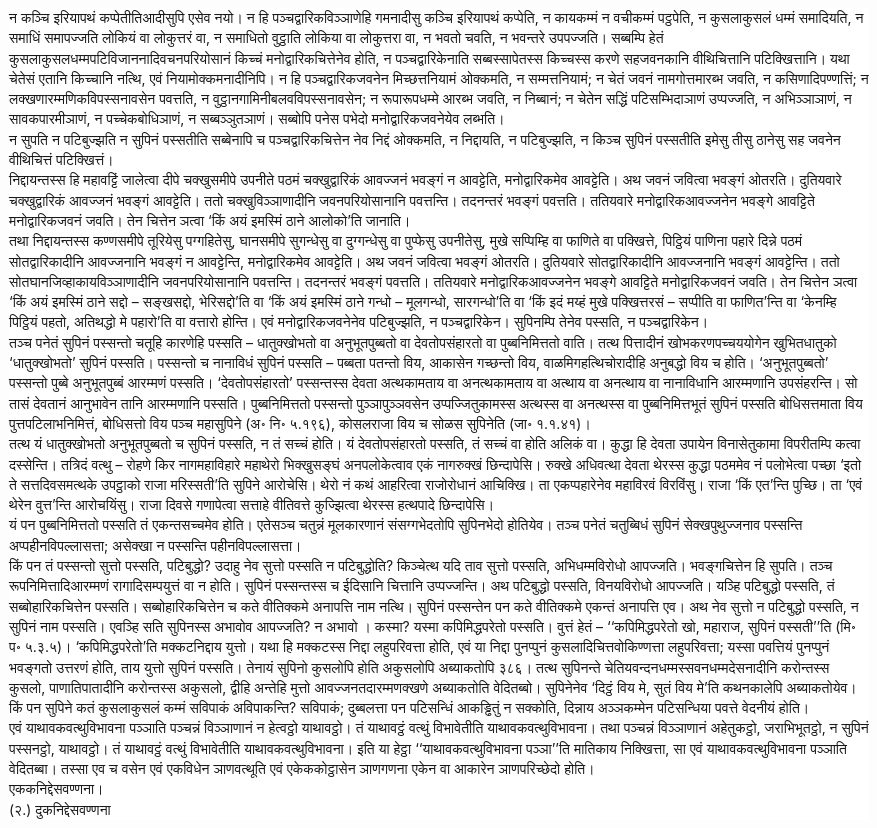 न कञ्चि इरियापथं कप्पेतीतिआदीसुपि एसेव नयो। न हि पञ्चद्वारिकविञ्ञाणेहि गमनादीसु कञ्चि इरियापथं कप्पेति, न कायकम्मं न वचीकम्मं पट्ठपेति, न कुसलाकुसलं धम्मं समादियति, न समाधिं समापज्जति लोकियं वा लोकुत्तरं वा, न समाधितो वुट्ठाति लोकिया वा लोकुत्तरा वा, न भवतो चवति, न भवन्तरे उपपज्जति। सब्बम्पि हेतं कुसलाकुसलधम्मपटिविजाननादिवचनपरियोसानं किच्चं मनोद्वारिकचित्तेनेव होति, न पञ्चद्वारिकेनाति सब्बस्सापेतस्स किच्चस्स करणे सहजवनकानि वीथिचित्तानि पटिक्खित्तानि। यथा चेतेसं एतानि किच्चानि नत्थि, एवं नियामोक्कमनादीनिपि। न हि पञ्चद्वारिकजवनेन मिच्छत्तनियामं ओक्कमति, न सम्मत्तनियामं; न चेतं जवनं नामगोत्तमारब्भ जवति, न कसिणादिपण्णत्तिं; न लक्खणारम्मणिकविपस्सनावसेन पवत्तति, न वुट्ठानगामिनीबलवविपस्सनावसेन; न रूपारूपधम्मे आरब्भ जवति, न निब्बानं; न चेतेन सद्धिं पटिसम्भिदाञाणं उप्पज्जति, न अभिञ्ञाञाणं, न सावकपारमीञाणं, न पच्चेकबोधिञाणं, न सब्बञ्ञुतञाणं। सब्बोपि पनेस पभेदो मनोद्वारिकजवनेयेव लब्भति।  
न सुपति न पटिबुज्झति न सुपिनं पस्सतीति सब्बेनापि च पञ्चद्वारिकचित्तेन नेव निद्दं ओक्कमति, न निद्दायति, न पटिबुज्झति, न किञ्च सुपिनं पस्सतीति इमेसु तीसु ठानेसु सह जवनेन वीथिचित्तं पटिक्खित्तं।  
निद्दायन्तस्स हि महावट्टिं जालेत्वा दीपे चक्खुसमीपे उपनीते पठमं चक्खुद्वारिकं आवज्जनं भवङ्गं न आवट्टेति, मनोद्वारिकमेव आवट्टेति। अथ जवनं जवित्वा भवङ्गं ओतरति। दुतियवारे चक्खुद्वारिकं आवज्जनं भवङ्गं आवट्टेति। ततो चक्खुविञ्ञाणादीनि जवनपरियोसानानि पवत्तन्ति। तदनन्तरं भवङ्गं पवत्तति। ततियवारे मनोद्वारिकआवज्जनेन भवङ्गे आवट्टिते मनोद्वारिकजवनं जवति। तेन चित्तेन ञत्वा ‘किं अयं इमस्मिं ठाने आलोको’ति जानाति।  
तथा निद्दायन्तस्स कण्णसमीपे तूरियेसु पग्गहितेसु, घानसमीपे सुगन्धेसु वा दुग्गन्धेसु वा पुप्फेसु उपनीतेसु, मुखे सप्पिम्हि वा फाणिते वा पक्खित्ते, पिट्ठियं पाणिना पहारे दिन्ने पठमं सोतद्वारिकादीनि आवज्जनानि भवङ्गं न आवट्टेन्ति, मनोद्वारिकमेव आवट्टेति। अथ जवनं जवित्वा भवङ्गं ओतरति। दुतियवारे सोतद्वारिकादीनि आवज्जनानि भवङ्गं आवट्टेन्ति। ततो सोतघानजिव्हाकायविञ्ञाणादीनि जवनपरियोसानानि पवत्तन्ति। तदनन्तरं भवङ्गं पवत्तति। ततियवारे मनोद्वारिकआवज्जनेन भवङ्गे आवट्टिते मनोद्वारिकजवनं जवति। तेन चित्तेन ञत्वा ‘किं अयं इमस्मिं ठाने सद्दो – सङ्खसद्दो, भेरिसद्दो’ति वा ‘किं अयं इमस्मिं ठाने गन्धो – मूलगन्धो, सारगन्धो’ति वा ‘किं इदं मय्हं मुखे पक्खित्तरसं – सप्पीति वा फाणित’न्ति वा ‘केनम्हि पिट्ठियं पहतो, अतिथद्धो मे पहारो’ति वा वत्तारो होन्ति। एवं मनोद्वारिकजवनेनेव पटिबुज्झति, न पञ्चद्वारिकेन। सुपिनम्पि तेनेव पस्सति, न पञ्चद्वारिकेन।  
तञ्च पनेतं सुपिनं पस्सन्तो चतूहि कारणेहि पस्सति – धातुक्खोभतो वा अनुभूतपुब्बतो वा देवतोपसंहारतो वा पुब्बनिमित्ततो वाति। तत्थ पित्तादीनं खोभकरणपच्चययोगेन खुभितधातुको ‘धातुक्खोभतो’ सुपिनं पस्सति। पस्सन्तो च नानाविधं सुपिनं पस्सति – पब्बता पतन्तो विय, आकासेन गच्छन्तो विय, वाळमिगहत्थिचोरादीहि अनुबद्धो विय च होति। ‘अनुभूतपुब्बतो’ पस्सन्तो पुब्बे अनुभूतपुब्बं आरम्मणं पस्सति। ‘देवतोपसंहारतो’ पस्सन्तस्स देवता अत्थकामताय वा अनत्थकामताय वा अत्थाय वा अनत्थाय वा नानाविधानि आरम्मणानि उपसंहरन्ति। सो तासं देवतानं आनुभावेन तानि आरम्मणानि पस्सति। पुब्बनिमित्ततो पस्सन्तो पुञ्ञापुञ्ञवसेन उप्पज्जितुकामस्स अत्थस्स वा अनत्थस्स वा पुब्बनिमित्तभूतं सुपिनं पस्सति बोधिसत्तमाता विय पुत्तपटिलाभनिमित्तं, बोधिसत्तो विय पञ्च महासुपिने (अ॰ नि॰ ५.१९६), कोसलराजा विय च सोळस सुपिनेति (जा॰ १.१.४१)।  
तत्थ यं धातुक्खोभतो अनुभूतपुब्बतो च सुपिनं पस्सति, न तं सच्चं होति। यं देवतोपसंहारतो पस्सति, तं सच्चं वा होति अलिकं वा। कुद्धा हि देवता उपायेन विनासेतुकामा विपरीतम्पि कत्वा दस्सेन्ति। तत्रिदं वत्थु – रोहणे किर नागमहाविहारे महाथेरो भिक्खुसङ्घं अनपलोकेत्वाव एकं नागरुक्खं छिन्दापेसि। रुक्खे अधिवत्था देवता थेरस्स कुद्धा पठममेव नं पलोभेत्वा पच्छा ‘इतो ते सत्तदिवसमत्थके उपट्ठाको राजा मरिस्सती’ति सुपिने आरोचेसि। थेरो नं कथं आहरित्वा राजोरोधानं आचिक्खि। ता एकप्पहारेनेव महाविरवं विरविंसु। राजा ‘किं एत’न्ति पुच्छि। ता ‘एवं थेरेन वुत्त’न्ति आरोचयिंसु। राजा दिवसे गणापेत्वा सत्ताहे वीतिवत्ते कुज्झित्वा थेरस्स हत्थपादे छिन्दापेसि।  
यं पन पुब्बनिमित्ततो पस्सति तं एकन्तसच्चमेव होति। एतेसञ्च चतुन्नं मूलकारणानं संसग्गभेदतोपि सुपिनभेदो होतियेव। तञ्च पनेतं चतुब्बिधं सुपिनं सेक्खपुथुज्जनाव पस्सन्ति अप्पहीनविपल्लासत्ता; असेक्खा न पस्सन्ति पहीनविपल्लासत्ता।  
किं पन तं पस्सन्तो सुत्तो पस्सति, पटिबुद्धो? उदाहु नेव सुत्तो पस्सति न पटिबुद्धोति? किञ्चेत्थ यदि ताव सुत्तो पस्सति, अभिधम्मविरोधो आपज्जति। भवङ्गचित्तेन हि सुपति। तञ्च रूपनिमित्तादिआरम्मणं रागादिसम्पयुत्तं वा न होति। सुपिनं पस्सन्तस्स च ईदिसानि चित्तानि उप्पज्जन्ति। अथ पटिबुद्धो पस्सति, विनयविरोधो आपज्जति। यञ्हि पटिबुद्धो पस्सति, तं सब्बोहारिकचित्तेन पस्सति। सब्बोहारिकचित्तेन च कते वीतिक्कमे अनापत्ति नाम नत्थि। सुपिनं पस्सन्तेन पन कते वीतिक्कमे एकन्तं अनापत्ति एव। अथ नेव सुत्तो न पटिबुद्धो पस्सति, न सुपिनं नाम पस्सति। एवञ्हि सति सुपिनस्स अभावोव आपज्जति? न अभावो । कस्मा? यस्मा कपिमिद्धपरेतो पस्सति। वुत्तं हेतं – ‘‘कपिमिद्धपरेतो खो, महाराज, सुपिनं पस्सती’’ति (मि॰ प॰ ५.३.५)। ‘कपिमिद्धपरेतो’ति मक्कटनिद्दाय युत्तो। यथा हि मक्कटस्स निद्दा लहुपरिवत्ता होति, एवं या निद्दा पुनप्पुनं कुसलादिचित्तवोकिण्णत्ता लहुपरिवत्ता; यस्सा पवत्तियं पुनप्पुनं भवङ्गतो उत्तरणं होति, ताय युत्तो सुपिनं पस्सति। तेनायं सुपिनो कुसलोपि होति अकुसलोपि अब्याकतोपि ३८६। तत्थ सुपिनन्ते चेतियवन्दनधम्मस्सवनधम्मदेसनादीनि करोन्तस्स कुसलो, पाणातिपातादीनि करोन्तस्स अकुसलो, द्वीहि अन्तेहि मुत्तो आवज्जनतदारम्मणक्खणे अब्याकतोति वेदितब्बो। सुपिनेनेव ‘दिट्ठं विय मे, सुतं विय मे’ति कथनकालेपि अब्याकतोयेव।  
किं पन सुपिने कतं कुसलाकुसलं कम्मं सविपाकं अविपाकन्ति? सविपाकं; दुब्बलत्ता पन पटिसन्धिं आकड्ढितुं न सक्कोति, दिन्नाय अञ्ञकम्मेन पटिसन्धिया पवत्ते वेदनीयं होति।  
एवं याथावकवत्थुविभावना पञ्ञाति पञ्चन्नं विञ्ञाणानं न हेत्वट्ठो याथावट्ठो। तं याथावट्ठं वत्थुं विभावेतीति याथावकवत्थुविभावना। तथा पञ्चन्नं विञ्ञाणानं अहेतुकट्ठो, जराभिभूतट्ठो, न सुपिनं पस्सनट्ठो, याथावट्ठो। तं याथावट्ठं वत्थुं विभावेतीति याथावकवत्थुविभावना। इति या हेट्ठा ‘‘याथावकवत्थुविभावना पञ्ञा’’ति मातिकाय निक्खित्ता, सा एवं याथावकवत्थुविभावना पञ्ञाति वेदितब्बा। तस्सा एव च वसेन एवं एकविधेन ञाणवत्थूति एवं एकेककोट्ठासेन ञाणगणना एकेन वा आकारेन ञाणपरिच्छेदो होति।  
एककनिद्देसवण्णना।  
(२.) दुकनिद्देसवण्णना  